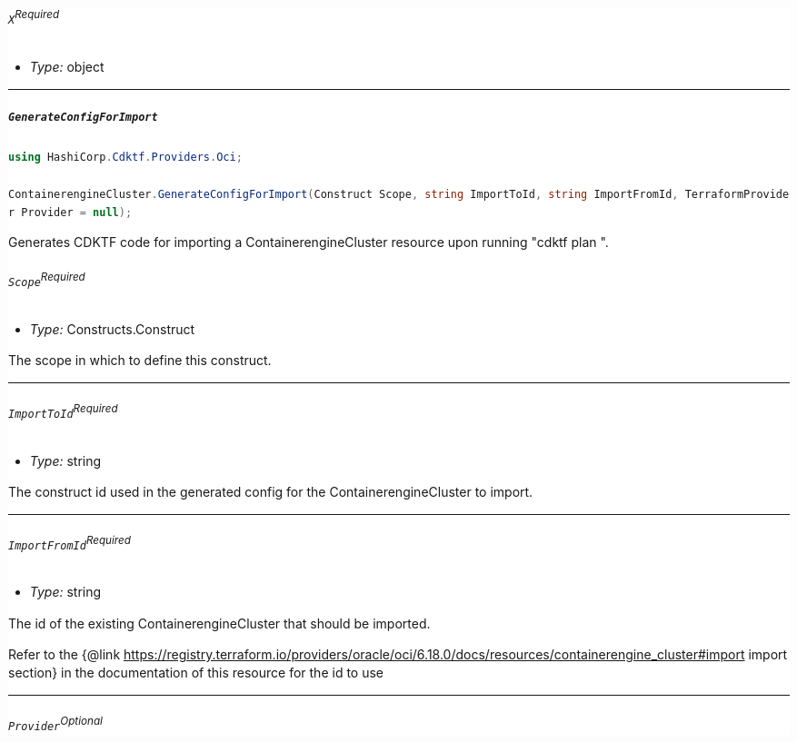###### `X`<sup>Required</sup> <a name="X" id="rhizo-co-terraform-provider-oci.containerengineCluster.ContainerengineCluster.isTerraformResource.parameter.x"></a>

- *Type:* object

---

##### `GenerateConfigForImport` <a name="GenerateConfigForImport" id="rhizo-co-terraform-provider-oci.containerengineCluster.ContainerengineCluster.generateConfigForImport"></a>

```csharp
using HashiCorp.Cdktf.Providers.Oci;

ContainerengineCluster.GenerateConfigForImport(Construct Scope, string ImportToId, string ImportFromId, TerraformProvider Provider = null);
```

Generates CDKTF code for importing a ContainerengineCluster resource upon running "cdktf plan <stack-name>".

###### `Scope`<sup>Required</sup> <a name="Scope" id="rhizo-co-terraform-provider-oci.containerengineCluster.ContainerengineCluster.generateConfigForImport.parameter.scope"></a>

- *Type:* Constructs.Construct

The scope in which to define this construct.

---

###### `ImportToId`<sup>Required</sup> <a name="ImportToId" id="rhizo-co-terraform-provider-oci.containerengineCluster.ContainerengineCluster.generateConfigForImport.parameter.importToId"></a>

- *Type:* string

The construct id used in the generated config for the ContainerengineCluster to import.

---

###### `ImportFromId`<sup>Required</sup> <a name="ImportFromId" id="rhizo-co-terraform-provider-oci.containerengineCluster.ContainerengineCluster.generateConfigForImport.parameter.importFromId"></a>

- *Type:* string

The id of the existing ContainerengineCluster that should be imported.

Refer to the {@link https://registry.terraform.io/providers/oracle/oci/6.18.0/docs/resources/containerengine_cluster#import import section} in the documentation of this resource for the id to use

---

###### `Provider`<sup>Optional</sup> <a name="Provider" id="rhizo-co-terraform-provider-oci.containerengineCluster.ContainerengineCluster.generateConfigForImport.parameter.provider"></a>
